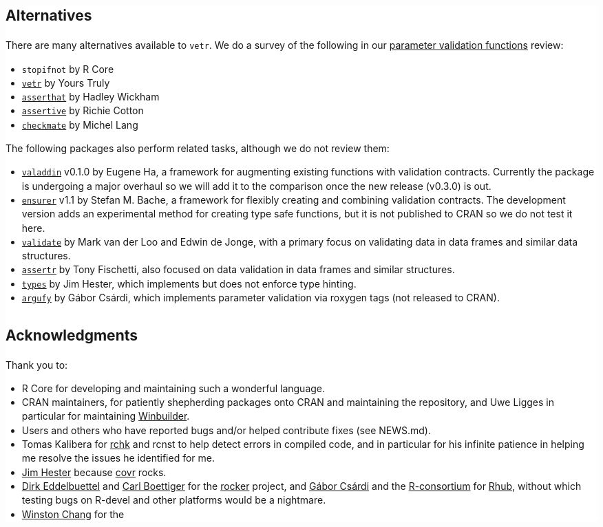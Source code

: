 Alternatives
------------

There are many alternatives available to `vetr`. We do a survey of the
following in our [parameter validation
functions](http://htmlpreview.github.io/?https://github.com/brodieG/vetr/blob/master/extra/compare.html)
review:

-   `stopifnot` by R Core
-   [`vetr`](https://github.com/brodieG/vetr) by Yours Truly
-   [`asserthat`](https://github.com/hadley/assertthat) by Hadley
    Wickham
-   [`assertive`](https://www.r-pkg.org/pkg/assertive) by Richie Cotton
-   [`checkmate`](https://github.com/mllg/checkmate) by Michel Lang

The following packages also perform related tasks, although we do not
review them:

-   [`valaddin`](https://github.com/egnha/valaddin) v0.1.0 by Eugene Ha,
    a framework for augmenting existing functions with validation
    contracts. Currently the package is undergoing a major overhaul so
    we will add it to the comparison once the new release (v0.3.0) is
    out.
-   [`ensurer`](https://github.com/smbache/ensurer) v1.1 by Stefan M.
    Bache, a framework for flexibly creating and combining validation
    contracts. The development version adds an experimental method for
    creating type safe functions, but it is not published to CRAN so we
    do not test it here.
-   [`validate`](https://github.com/data-cleaning/validate) by Mark van
    der Loo and Edwin de Jonge, with a primary focus on validating data
    in data frames and similar data structures.
-   [`assertr`](https://github.com/ropensci/assertr) by Tony Fischetti,
    also focused on data validation in data frames and similar
    structures.
-   [`types`](https://github.com/jimhester/types) by Jim Hester, which
    implements but does not enforce type hinting.
-   [`argufy`](https://github.com/gaborcsardi/argufy) by Gábor Csárdi,
    which implements parameter validation via roxygen tags (not released
    to CRAN).

Acknowledgments
---------------

Thank you to:

-   R Core for developing and maintaining such a wonderful language.
-   CRAN maintainers, for patiently shepherding packages onto CRAN and
    maintaining the repository, and Uwe Ligges in particular for
    maintaining [Winbuilder](http://win-builder.r-project.org/).
-   Users and others who have reported bugs and/or helped contribute
    fixes (see NEWS.md).
-   Tomas Kalibera for [rchk](https://github.com/kalibera/rchk) and
    rcnst to help detect errors in compiled code, and in particular for
    his infinite patience in helping me resolve the issues he identified
    for me.
-   [Jim Hester](https://github.com/jimhester) because
    [covr](https://cran.r-project.org/package=covr) rocks.
-   [Dirk Eddelbuettel](https://github.com/eddelbuettel) and [Carl
    Boettiger](https://github.com/cboettig) for the
    [rocker](https://github.com/rocker-org/rocker) project, and [Gábor
    Csárdi](https://github.com/gaborcsardi) and the
    [R-consortium](https://www.r-consortium.org/) for
    [Rhub](https://github.com/r-hub), without which testing bugs on
    R-devel and other platforms would be a nightmare.
-   [Winston Chang](https://github.com/wch) for the
